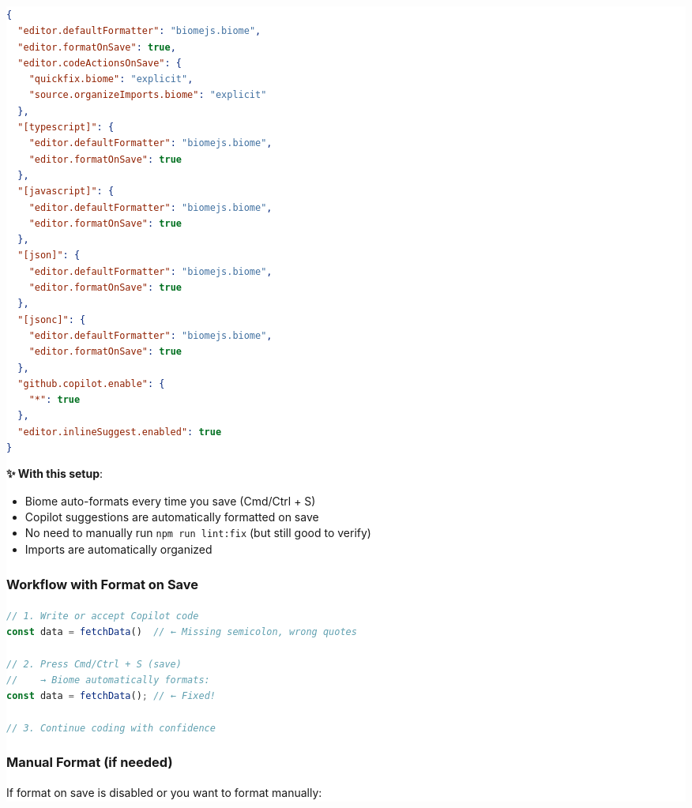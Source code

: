 ```json
{
  "editor.defaultFormatter": "biomejs.biome",
  "editor.formatOnSave": true,
  "editor.codeActionsOnSave": {
    "quickfix.biome": "explicit",
    "source.organizeImports.biome": "explicit"
  },
  "[typescript]": {
    "editor.defaultFormatter": "biomejs.biome",
    "editor.formatOnSave": true
  },
  "[javascript]": {
    "editor.defaultFormatter": "biomejs.biome",
    "editor.formatOnSave": true
  },
  "[json]": {
    "editor.defaultFormatter": "biomejs.biome",
    "editor.formatOnSave": true
  },
  "[jsonc]": {
    "editor.defaultFormatter": "biomejs.biome",
    "editor.formatOnSave": true
  },
  "github.copilot.enable": {
    "*": true
  },
  "editor.inlineSuggest.enabled": true
}
```

**✨ With this setup**:
- Biome auto-formats every time you save (Cmd/Ctrl + S)
- Copilot suggestions are automatically formatted on save
- No need to manually run `npm run lint:fix` (but still good to verify)
- Imports are automatically organized

### Workflow with Format on Save

```typescript
// 1. Write or accept Copilot code
const data = fetchData()  // ← Missing semicolon, wrong quotes

// 2. Press Cmd/Ctrl + S (save)
//    → Biome automatically formats:
const data = fetchData(); // ← Fixed!

// 3. Continue coding with confidence
```

### Manual Format (if needed)

If format on save is disabled or you want to format manually:
